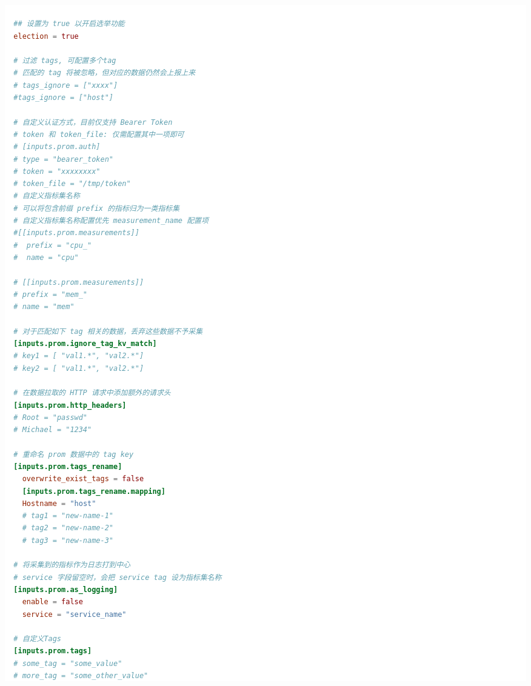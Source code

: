 ```toml

  ## 设置为 true 以开启选举功能
  election = true

  # 过滤 tags, 可配置多个tag
  # 匹配的 tag 将被忽略，但对应的数据仍然会上报上来
  # tags_ignore = ["xxxx"]
  #tags_ignore = ["host"]

  # 自定义认证方式，目前仅支持 Bearer Token
  # token 和 token_file: 仅需配置其中一项即可
  # [inputs.prom.auth]
  # type = "bearer_token"
  # token = "xxxxxxxx"
  # token_file = "/tmp/token"
  # 自定义指标集名称
  # 可以将包含前缀 prefix 的指标归为一类指标集
  # 自定义指标集名称配置优先 measurement_name 配置项
  #[[inputs.prom.measurements]]
  #  prefix = "cpu_"
  #  name = "cpu"

  # [[inputs.prom.measurements]]
  # prefix = "mem_"
  # name = "mem"

  # 对于匹配如下 tag 相关的数据，丢弃这些数据不予采集
  [inputs.prom.ignore_tag_kv_match]
  # key1 = [ "val1.*", "val2.*"]
  # key2 = [ "val1.*", "val2.*"]

  # 在数据拉取的 HTTP 请求中添加额外的请求头
  [inputs.prom.http_headers]
  # Root = "passwd"
  # Michael = "1234"

  # 重命名 prom 数据中的 tag key
  [inputs.prom.tags_rename]
    overwrite_exist_tags = false
    [inputs.prom.tags_rename.mapping]
    Hostname = "host"
    # tag1 = "new-name-1"
    # tag2 = "new-name-2"
    # tag3 = "new-name-3"

  # 将采集到的指标作为日志打到中心
  # service 字段留空时，会把 service tag 设为指标集名称
  [inputs.prom.as_logging]
    enable = false
    service = "service_name"

  # 自定义Tags
  [inputs.prom.tags]
  # some_tag = "some_value"
  # more_tag = "some_other_value"
```
